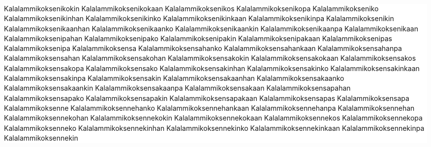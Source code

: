 Kalalammikoksenikokin
Kalalammikoksenikokaan
Kalalammikoksenikos
Kalalammikoksenikopa
Kalalammikokseniko
Kalalammikoksenikinhan
Kalalammikoksenikinko
Kalalammikoksenikinkaan
Kalalammikoksenikinpa
Kalalammikoksenikin
Kalalammikoksenikaanhan
Kalalammikoksenikaanko
Kalalammikoksenikaankin
Kalalammikoksenikaanpa
Kalalammikoksenikaan
Kalalammikoksenipahan
Kalalammikoksenipako
Kalalammikoksenipakin
Kalalammikoksenipakaan
Kalalammikoksenipas
Kalalammikoksenipa
Kalalammikoksensa
Kalalammikoksensahanko
Kalalammikoksensahankaan
Kalalammikoksensahanpa
Kalalammikoksensahan
Kalalammikoksensakohan
Kalalammikoksensakokin
Kalalammikoksensakokaan
Kalalammikoksensakos
Kalalammikoksensakopa
Kalalammikoksensako
Kalalammikoksensakinhan
Kalalammikoksensakinko
Kalalammikoksensakinkaan
Kalalammikoksensakinpa
Kalalammikoksensakin
Kalalammikoksensakaanhan
Kalalammikoksensakaanko
Kalalammikoksensakaankin
Kalalammikoksensakaanpa
Kalalammikoksensakaan
Kalalammikoksensapahan
Kalalammikoksensapako
Kalalammikoksensapakin
Kalalammikoksensapakaan
Kalalammikoksensapas
Kalalammikoksensapa
Kalalammikoksenne
Kalalammikoksennehanko
Kalalammikoksennehankaan
Kalalammikoksennehanpa
Kalalammikoksennehan
Kalalammikoksennekohan
Kalalammikoksennekokin
Kalalammikoksennekokaan
Kalalammikoksennekos
Kalalammikoksennekopa
Kalalammikoksenneko
Kalalammikoksennekinhan
Kalalammikoksennekinko
Kalalammikoksennekinkaan
Kalalammikoksennekinpa
Kalalammikoksennekin